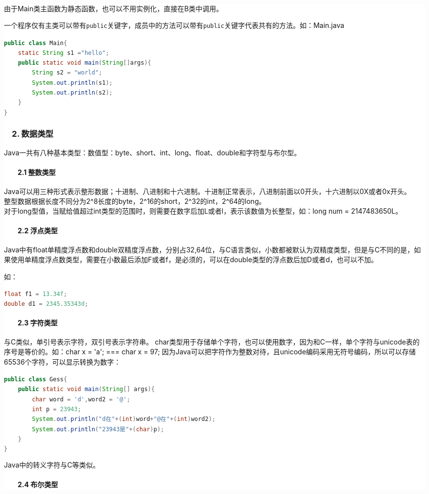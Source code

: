 由于Main类主函数为静态函数，也可以不用实例化，直接在B类中调用。  

一个程序仅有主类可以带有`public`关键字，成员中的方法可以带有`public`关键字代表共有的方法。如：Main.java

```java
public class Main{
    static String s1 ="hello";
    public static void main(String[]args){
        String s2 = "world";
        System.out.println(s1);
        System.out.println(s2);
    }
}
```

### &emsp;2. 数据类型

Java一共有八种基本类型：数值型：byte、short、int、long、float、double和字符型与布尔型。

#### &emsp;&emsp;2.1 整数类型

Java可以用三种形式表示整形数据；十进制、八进制和十六进制。十进制正常表示，八进制前面以0开头，十六进制以0X或者0x开头。  
整型数据根据长度不同分为2^8长度的byte，2^16的short，2^32的int，2^64的long。  
对于long型值，当赋给值超过int类型的范围时，则需要在数字后加L或者l，表示该数值为长整型，如：long num = 2147483650L。  

#### &emsp;&emsp;2.2 浮点类型

Java中有float单精度浮点数和double双精度浮点数，分别占32,64位，与C语言类似，小数都被默认为双精度类型，但是与C不同的是，如果使用单精度浮点数类型，需要在小数最后添加F或者f，是必须的，可以在double类型的浮点数后加D或者d，也可以不加。  

如：

```java
float f1 = 13.34f;
double d1 = 2345.35343d;
```

#### &emsp;&emsp;2.3 字符类型

与C类似，单引号表示字符，双引号表示字符串。
char类型用于存储单个字符，也可以使用数字，因为和C一样，单个字符与unicode表的序号是等价的。如：char x = 'a'; === char x = 97;
因为Java可以把字符作为整数对待，且unicode编码采用无符号编码，所以可以存储65536个字符，可以显示转换为数字：

```java
public class Gess{
    public static void main(String[] args){
        char word = 'd',word2 = '@';
        int p = 23943;
        System.out.println("d在"+(int)word+"@在"+(int)word2);
        System.out.println("23943是"+(char)p);
    }
}
```

Java中的转义字符与C等类似。

#### &emsp;&emsp;2.4 布尔类型
